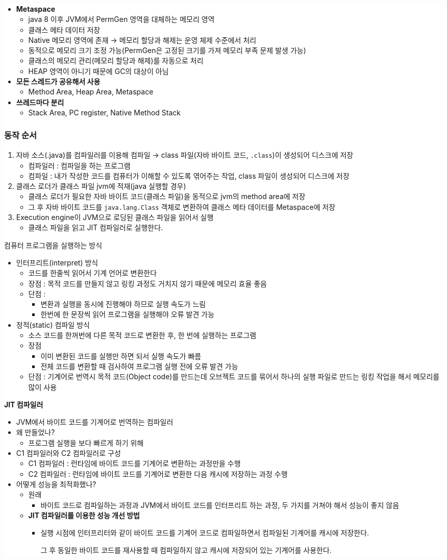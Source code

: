 - **Metaspace**
    - java 8 이후 JVM에서 PermGen 영역을 대체하는 메모리 영역
    - 클래스 메타 데이터 저장
    - Native 메모리 영역에 존재 → 메모리 할당과 해제는 운영 체제 수준에서 처리
    - 동적으로 메모리 크기 조정 가능(PermGen은 고정된 크기를 가져 메모리 부족 문제 발생 가능)
    - 클래스의 메모리 관리(메모리 할당과 해제)를 자동으로 처리
    - HEAP 영역이 아니기 때문에 GC의 대상이 아님
- **모든 스레드가 공유해서 사용**
    - Method Area, Heap Area, Metaspace
- **쓰레드마다 분리**
    - Stack Area, PC register, Native Method Stack

### 동작 순서

1. 자바 소스(.java)를 컴파일러를 이용해 컴파일 → class 파일(자바 바이트 코드, `.class`)이 생성되어 디스크에 저장
    - 컴파일러 : 컴파일을 하는 프로그램
    - 컴파일 : 내가 작성한 코드를 컴퓨터가 이해할 수 있도록 엮어주는 작업, class 파일이 생성되어 디스크에 저장
2.  클래스 로더가 클래스 파일 jvm에 적재(java 실행할 경우)
    - 클래스 로더가 필요한 자바 바이트 코드(클래스 파일)을 동적으로 jvm의 method area에 저장
    - 그 후 자바 바이트 코드를 `java.lang.Class` 객체로 변환하여 클래스 메타 데이터를 Metaspace에 저장
3. Execution engine이 JVM으로 로딩된  클래스 파일을 읽어서 실행
    - 클래스 파일을 읽고 JIT 컴파일러로 실행한다.

컴퓨터 프로그램을 실행하는 방식

- 인터프리트(interpret) 방식
    - 코드를 한줄씩 읽어서 기계 언어로 변환한다
    - 장점 : 목적 코드를 만들지 않고 링킹 과정도 거치지 않기 때문에 메모리 효율 좋음
    - 단점 :
        - 변환과 실행을 동시에 진행해야 하므로 실행 속도가 느림
        - 한번에 한 문장씩 읽어 프로그램을 실행해야 오류 발견 가능
- 정적(static) 컴파일 방식
    - 소스 코드를 한꺼번에 다른 목적 코드로 변환한 후, 한 번에 실행하는 프로그램
    - 장점
        - 이미 변환된 코드를 실행만 하면 되서 실행 속도가 빠름
        - 전체 코드를 변환할 때 검사하여 프로그램 실행 전에 오류 발견 가능
    - 단점 : 기계어로 번역시 목적 코드(Object code)를 만드는데 오브젝트 코드를 묶어서 하나의 실행 파일로 만드는 링킹 작업을 해서 메모리를 많이 사용

**JIT 컴파일러**

- JVM에서 바이트 코드를 기계어로 번역하는 컴파일러
- 왜 만들었나?
    - 프로그램 실행을 보다 빠르게 하기 위해
- C1 컴파일러와 C2 컴파일러로 구성
    - C1 컴파일러 : 런타임에 바이트 코드를 기계어로 변환하는 과정만을 수행
    - C2 컴파일러 : 런타임에 바이트 코드를 기계어로 변환한 다음 캐시에 저장하는 과정 수행
- 어떻게 성능을 최적화했나?
    - 원래
        - 바이트 코드로 컴파일하는 과정과 JVM에서 바이트 코드를 인터프리트 하는 과정, 두 가지를 거쳐야 해서 성능이 좋지 않음
    - **JIT 컴파일러를 이용한 성능 개선 방법**
        - 실행 시점에 인터프리터와 같이 바이트 코드를 기계어 코드로 컴파일하면서 컴파일된 기계어를 캐시에 저장한다.

          그 후  동일한 바이트 코드를 재사용할 때 컴파일하지 않고 캐시에 저장되어 있는 기계어를 사용한다.
